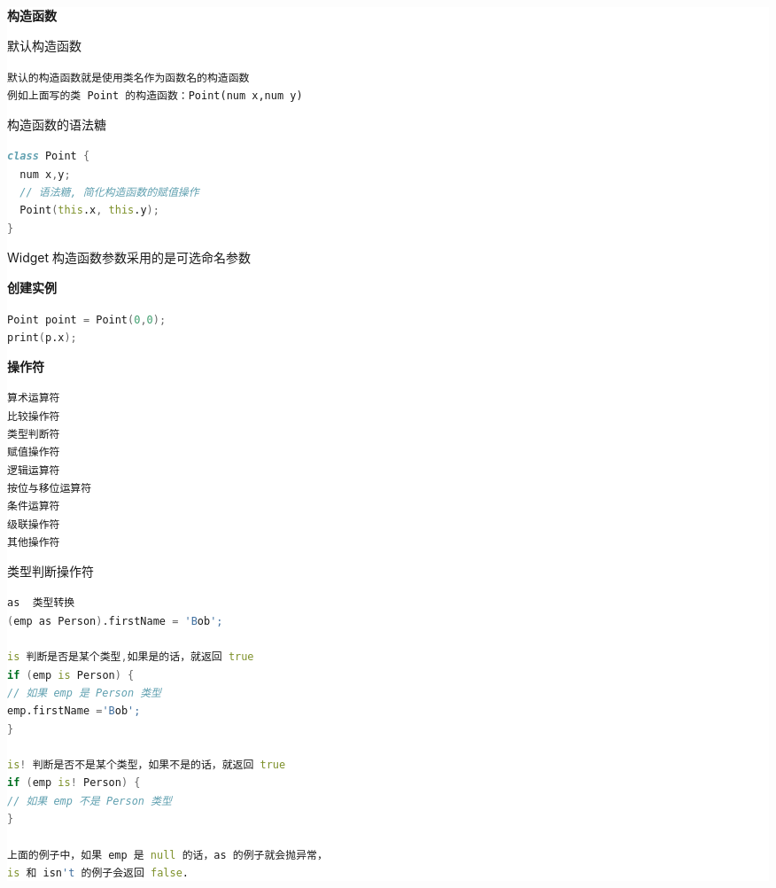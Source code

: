 **构造函数**

默认构造函数

```
默认的构造函数就是使用类名作为函数名的构造函数
例如上面写的类 Point 的构造函数：Point(num x,num y)
```

构造函数的语法糖

```d
class Point {
  num x,y;
  // 语法糖, 简化构造函数的赋值操作
  Point(this.x, this.y);
}
```

Widget 构造函数参数采用的是可选命名参数

**创建实例**

```d
Point point = Point(0,0);
print(p.x);
```

**操作符**

```
算术运算符
比较操作符
类型判断符
赋值操作符
逻辑运算符
按位与移位运算符
条件运算符
级联操作符
其他操作符
```

类型判断操作符

```d
as 	类型转换
(emp as Person).firstName = 'Bob';

is 判断是否是某个类型,如果是的话，就返回 true
if (emp is Person) {
// 如果 emp 是 Person 类型
emp.firstName ='Bob';
}

is! 判断是否不是某个类型，如果不是的话，就返回 true
if (emp is! Person) {
// 如果 emp 不是 Person 类型
}

上面的例子中，如果 emp 是 null 的话，as 的例子就会抛异常，
is 和 isn't 的例子会返回 false.
```
